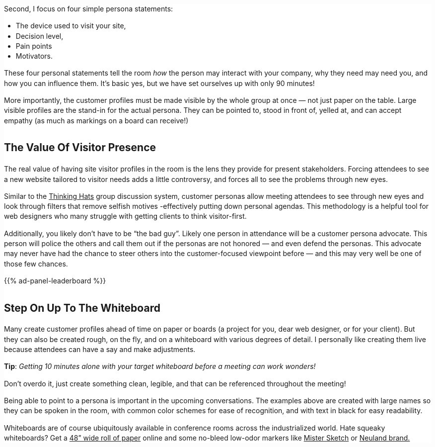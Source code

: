 Second, I focus on four simple persona statements:

- The device used to visit your site,
- Decision level,
- Pain points
- Motivators.

These four personal statements tell the room *how* the person may interact with your company, why they need may need you, and how you can influence them. It’s basic yes, but we have set ourselves up with only 90 minutes!

More importantly, the customer profiles must be made visible by the whole group at once &mdash; not just paper on the table. Large visible profiles are the stand-in for the actual persona. They can be pointed to, stood in front of, yelled at, and can accept empathy (as much as markings on a board can receive!)

## The Value Of Visitor Presence

The real value of having site visitor profiles in the room is the lens they provide for present stakeholders. Forcing attendees to see a new website tailored to visitor needs adds a little controversy, and forces all to see the problems through new eyes.

Similar to the [Thinking Hats](https://en.wikipedia.org/wiki/Six_Thinking_Hats) group discussion system, customer personas allow meeting attendees to see through new eyes and look through filters that remove selfish motives -effectively putting down personal agendas. This methodology is a helpful tool for web designers who many struggle with getting clients to think visitor-first.

Additionally, you likely don’t have to be “the bad guy”. Likely one person in attendance will be a customer persona advocate. This person will police the others and call them out if the personas are not honored &mdash; and even defend the personas. This advocate may never have had the chance to steer others into the customer-focused viewpoint before &mdash; and this may very well be one of those few chances.

{{% ad-panel-leaderboard %}}

## Step On Up To The Whiteboard

Many create customer profiles ahead of time on paper or boards (a project for you, dear web designer, or for your client). But they can also be created rough, on the fly, and on a whiteboard with various degrees of detail. I personally like creating them live because attendees can have a say and make adjustments.

**Tip**: *Getting 10 minutes alone with your target whiteboard before a meeting can work wonders!*

Don’t overdo it, just create something clean, legible, and that can be referenced throughout the meeting! 

Being able to point to a persona is important in the upcoming conversations. The examples above are created with large names so they can be spoken in the room, with common color schemes for ease of recognition, and with text in black for easy readability. 

Whiteboards are of course ubiquitously available in conference rooms across the industrialized world. Hate squeaky whiteboards? Get a [48” wide roll of paper](https://amzn.to/2Yddpsr) online and some no-bleed low-odor markers like [Mister Sketch](https://amzn.to/34KwzIB) or [Neuland brand.](https://us.neuland.com/markers-more/neuland-markers/)
